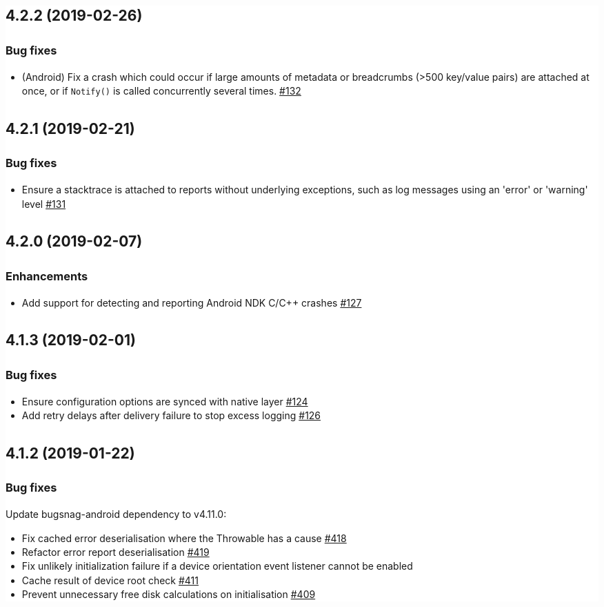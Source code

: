 ## 4.2.2 (2019-02-26)

### Bug fixes

* (Android) Fix a crash which could occur if large amounts of metadata or
  breadcrumbs (>500 key/value pairs) are attached at once, or if `Notify()` is
  called concurrently several times.
  [#132](https://github.com/bugsnag/bugsnag-unity/pull/132)

## 4.2.1 (2019-02-21)

### Bug fixes

* Ensure a stacktrace is attached to reports without underlying exceptions, such
  as log messages using an 'error' or 'warning' level
  [#131](https://github.com/bugsnag/bugsnag-unity/pull/131)

## 4.2.0 (2019-02-07)

### Enhancements

* Add support for detecting and reporting Android NDK C/C++ crashes
  [#127](https://github.com/bugsnag/bugsnag-unity/pull/127)

## 4.1.3 (2019-02-01)

### Bug fixes

* Ensure configuration options are synced with native layer
  [#124](https://github.com/bugsnag/bugsnag-unity/pull/124)
* Add retry delays after delivery failure to stop excess logging
  [#126](https://github.com/bugsnag/bugsnag-unity/pull/126)

## 4.1.2 (2019-01-22)

### Bug fixes

Update bugsnag-android dependency to v4.11.0:
* Fix cached error deserialisation where the Throwable has a cause
  [#418](https://github.com/bugsnag/bugsnag-android/pull/418)
* Refactor error report deserialisation
  [#419](https://github.com/bugsnag/bugsnag-android/pull/419)
* Fix unlikely initialization failure if a device orientation event listener
  cannot be enabled
* Cache result of device root check
  [#411](https://github.com/bugsnag/bugsnag-android/pull/411)
* Prevent unnecessary free disk calculations on initialisation
 [#409](https://github.com/bugsnag/bugsnag-android/pull/409)
